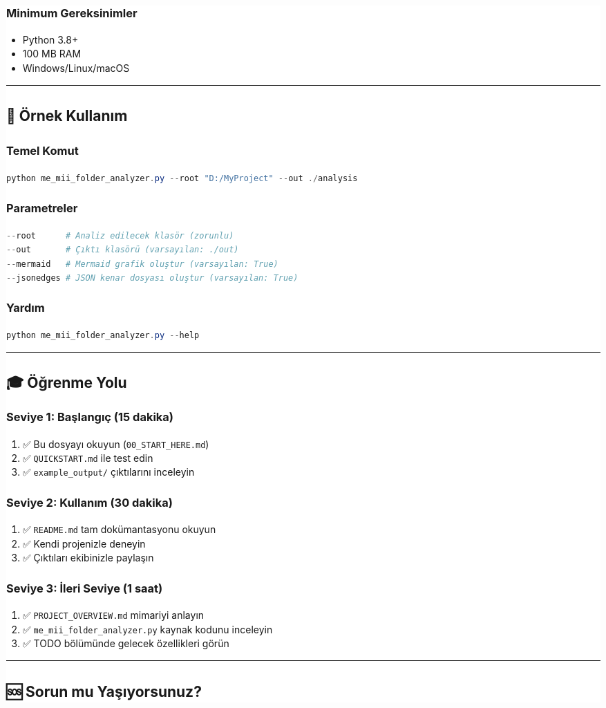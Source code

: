 ### Minimum Gereksinimler
- Python 3.8+
- 100 MB RAM
- Windows/Linux/macOS

---

## 📖 Örnek Kullanım

### Temel Komut
```powershell
python me_mii_folder_analyzer.py --root "D:/MyProject" --out ./analysis
```

### Parametreler
```powershell
--root      # Analiz edilecek klasör (zorunlu)
--out       # Çıktı klasörü (varsayılan: ./out)
--mermaid   # Mermaid grafik oluştur (varsayılan: True)
--jsonedges # JSON kenar dosyası oluştur (varsayılan: True)
```

### Yardım
```powershell
python me_mii_folder_analyzer.py --help
```

---

## 🎓 Öğrenme Yolu

### Seviye 1: Başlangıç (15 dakika)
1. ✅ Bu dosyayı okuyun (`00_START_HERE.md`)
2. ✅ `QUICKSTART.md` ile test edin
3. ✅ `example_output/` çıktılarını inceleyin

### Seviye 2: Kullanım (30 dakika)
1. ✅ `README.md` tam dokümantasyonu okuyun
2. ✅ Kendi projenizle deneyin
3. ✅ Çıktıları ekibinizle paylaşın

### Seviye 3: İleri Seviye (1 saat)
1. ✅ `PROJECT_OVERVIEW.md` mimariyi anlayın
2. ✅ `me_mii_folder_analyzer.py` kaynak kodunu inceleyin
3. ✅ TODO bölümünde gelecek özellikleri görün

---

## 🆘 Sorun mu Yaşıyorsunuz?
